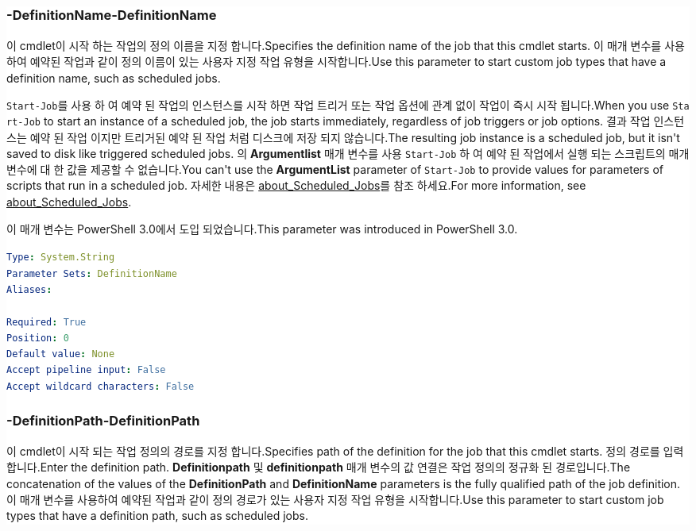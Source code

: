 ### <span data-ttu-id="53de4-209">-DefinitionName</span><span class="sxs-lookup"><span data-stu-id="53de4-209">-DefinitionName</span></span>

<span data-ttu-id="53de4-210">이 cmdlet이 시작 하는 작업의 정의 이름을 지정 합니다.</span><span class="sxs-lookup"><span data-stu-id="53de4-210">Specifies the definition name of the job that this cmdlet starts.</span></span> <span data-ttu-id="53de4-211">이 매개 변수를 사용하여 예약된 작업과 같이 정의 이름이 있는 사용자 지정 작업 유형을 시작합니다.</span><span class="sxs-lookup"><span data-stu-id="53de4-211">Use this parameter to start custom job types that have a definition name, such as scheduled jobs.</span></span>

<span data-ttu-id="53de4-212">`Start-Job`를 사용 하 여 예약 된 작업의 인스턴스를 시작 하면 작업 트리거 또는 작업 옵션에 관계 없이 작업이 즉시 시작 됩니다.</span><span class="sxs-lookup"><span data-stu-id="53de4-212">When you use `Start-Job` to start an instance of a scheduled job, the job starts immediately, regardless of job triggers or job options.</span></span> <span data-ttu-id="53de4-213">결과 작업 인스턴스는 예약 된 작업 이지만 트리거된 예약 된 작업 처럼 디스크에 저장 되지 않습니다.</span><span class="sxs-lookup"><span data-stu-id="53de4-213">The resulting job instance is a scheduled job, but it isn't saved to disk like triggered scheduled jobs.</span></span> <span data-ttu-id="53de4-214">의 **Argumentlist** 매개 변수를 사용 `Start-Job` 하 여 예약 된 작업에서 실행 되는 스크립트의 매개 변수에 대 한 값을 제공할 수 없습니다.</span><span class="sxs-lookup"><span data-stu-id="53de4-214">You can't use the **ArgumentList** parameter of `Start-Job` to provide values for parameters of scripts that run in a scheduled job.</span></span> <span data-ttu-id="53de4-215">자세한 내용은 [about_Scheduled_Jobs](../PSScheduledJob/About/about_Scheduled_Jobs.md)를 참조 하세요.</span><span class="sxs-lookup"><span data-stu-id="53de4-215">For more information, see [about_Scheduled_Jobs](../PSScheduledJob/About/about_Scheduled_Jobs.md).</span></span>

<span data-ttu-id="53de4-216">이 매개 변수는 PowerShell 3.0에서 도입 되었습니다.</span><span class="sxs-lookup"><span data-stu-id="53de4-216">This parameter was introduced in PowerShell 3.0.</span></span>

```yaml
Type: System.String
Parameter Sets: DefinitionName
Aliases:

Required: True
Position: 0
Default value: None
Accept pipeline input: False
Accept wildcard characters: False
```

### <span data-ttu-id="53de4-217">-DefinitionPath</span><span class="sxs-lookup"><span data-stu-id="53de4-217">-DefinitionPath</span></span>

<span data-ttu-id="53de4-218">이 cmdlet이 시작 되는 작업 정의의 경로를 지정 합니다.</span><span class="sxs-lookup"><span data-stu-id="53de4-218">Specifies path of the definition for the job that this cmdlet starts.</span></span> <span data-ttu-id="53de4-219">정의 경로를 입력합니다.</span><span class="sxs-lookup"><span data-stu-id="53de4-219">Enter the definition path.</span></span> <span data-ttu-id="53de4-220">**Definitionpath** 및 **definitionpath** 매개 변수의 값 연결은 작업 정의의 정규화 된 경로입니다.</span><span class="sxs-lookup"><span data-stu-id="53de4-220">The concatenation of the values of the **DefinitionPath** and **DefinitionName** parameters is the fully qualified path of the job definition.</span></span> <span data-ttu-id="53de4-221">이 매개 변수를 사용하여 예약된 작업과 같이 정의 경로가 있는 사용자 지정 작업 유형을 시작합니다.</span><span class="sxs-lookup"><span data-stu-id="53de4-221">Use this parameter to start custom job types that have a definition path, such as scheduled jobs.</span></span>
